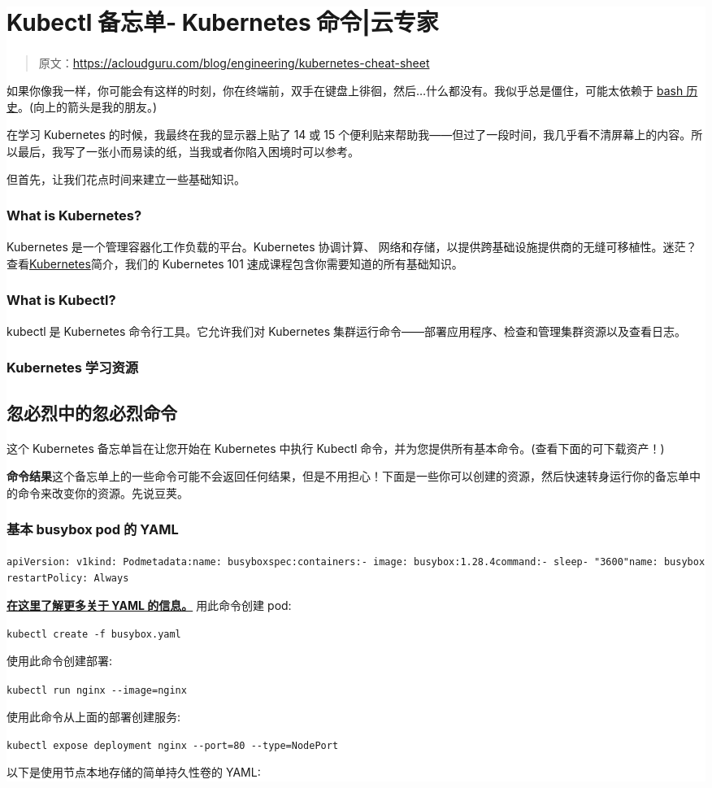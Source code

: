 # Kubectl 备忘单- Kubernetes 命令|云专家

> 原文：<https://acloudguru.com/blog/engineering/kubernetes-cheat-sheet>

如果你像我一样，你可能会有这样的时刻，你在终端前，双手在键盘上徘徊，然后…什么都没有。我似乎总是僵住，可能太依赖于 [bash 历史](https://acloudguru.com/blog/engineering/tutorial-the-best-tips-tricks-for-bash-explained)。(向上的箭头是我的朋友。)

在学习 Kubernetes 的时候，我最终在我的显示器上贴了 14 或 15 个便利贴来帮助我——但过了一段时间，我几乎看不清屏幕上的内容。所以最后，我写了一张小而易读的纸，当我或者你陷入困境时可以参考。

但首先，让我们花点时间来建立一些基础知识。

### What is Kubernetes?

Kubernetes 是一个管理容器化工作负载的平台。Kubernetes 协调计算、
网络和存储，以提供跨基础设施提供商的无缝可移植性。迷茫？查看[Kubernetes](https://acloudguru.com/course/introduction-to-kubernetes)简介，我们的 Kubernetes 101 速成课程包含你需要知道的所有基础知识。

### What is Kubectl?

kubectl 是 Kubernetes 命令行工具。它允许我们对 Kubernetes 集群运行命令——部署应用程序、检查和管理集群资源以及查看日志。

### Kubernetes 学习资源

## 忽必烈中的忽必烈命令

这个 Kubernetes 备忘单旨在让您开始在 Kubernetes 中执行 Kubectl 命令，并为您提供所有基本命令。(查看下面的可下载资产！)

**命令结果**这个备忘单上的一些命令可能不会返回任何结果，但是不用担心！下面是一些你可以创建的资源，然后快速转身运行你的备忘单中的命令来改变你的资源。先说豆荚。

### 基本 busybox pod 的 YAML

```
apiVersion: v1kind: Podmetadata:name: busyboxspec:containers:- image: busybox:1.28.4command:- sleep- "3600"name: busyboxrestartPolicy: Always
```

[**在这里了解更多关于 YAML 的信息。**](https://acloudguru.com/blog/engineering/learn-the-yaml-basics) 用此命令创建 pod:

```
kubectl create -f busybox.yaml
```

使用此命令创建部署:

```
kubectl run nginx --image=nginx
```

使用此命令从上面的部署创建服务:

```
kubectl expose deployment nginx --port=80 --type=NodePort
```

以下是使用节点本地存储的简单持久性卷的 YAML:
